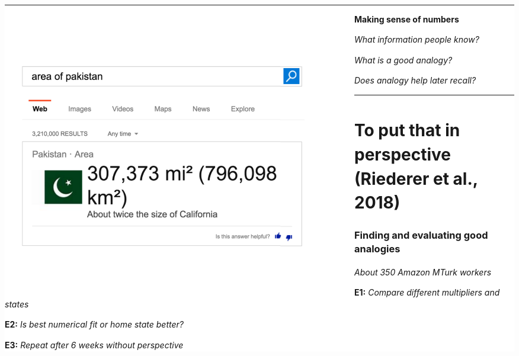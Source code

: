 ----------------------------------------------------------------------------------------------------

<img src="images/evaluation/bing.png" style="max-width:550px;float:left;margin:60px 40px 50px 0px" />

**Making sense of numbers**

_What information people know?_

_What is a good analogy?_

_Does analogy help later recall?_

----------------------------------------------------------------------------------------------------

# To put that in perspective (Riederer et al., 2018)

### Finding and evaluating good analogies

_<i class="fa fa-robot"></i> About 350 Amazon MTurk workers_

_<i class="fa fa-globe-americas"></i>_ **E1:** _Compare different multipliers and states_

_<i class="fa fa-clipboard"></i>_ **E2:** _Is best numerical fit or home state better?_

_<i class="fa fa-calendar-alt"></i>_ **E3:** _Repeat after 6 weeks without perspective_

